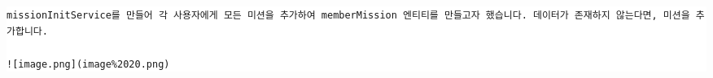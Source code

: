     missionInitService를 만들어 각 사용자에게 모든 미션을 추가하여 memberMission 엔티티를 만들고자 했습니다. 데이터가 존재하지 않는다면, 미션을 추가합니다.
    
    ![image.png](image%2020.png)
    